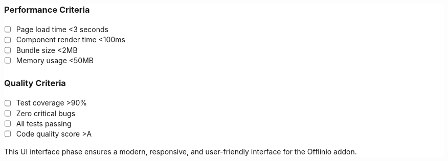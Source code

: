 ### Performance Criteria
- [ ] Page load time <3 seconds
- [ ] Component render time <100ms
- [ ] Bundle size <2MB
- [ ] Memory usage <50MB

### Quality Criteria
- [ ] Test coverage >90%
- [ ] Zero critical bugs
- [ ] All tests passing
- [ ] Code quality score >A

This UI interface phase ensures a modern, responsive, and user-friendly interface for the Offlinio addon.
